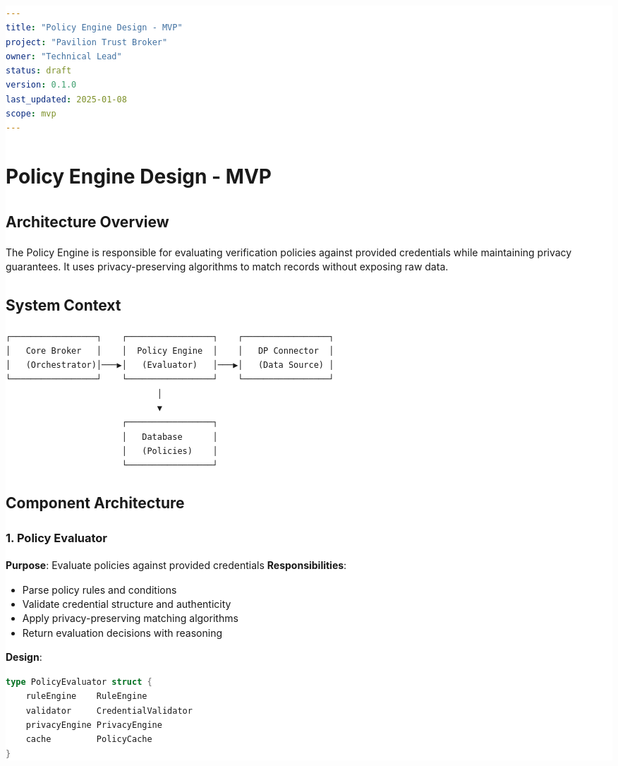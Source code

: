 ```yaml
---
title: "Policy Engine Design - MVP"
project: "Pavilion Trust Broker"
owner: "Technical Lead"
status: draft
version: 0.1.0
last_updated: 2025-01-08
scope: mvp
---
```


# Policy Engine Design - MVP

## Architecture Overview
The Policy Engine is responsible for evaluating verification policies against provided credentials while maintaining privacy guarantees. It uses privacy-preserving algorithms to match records without exposing raw data.

## System Context
```
┌─────────────────┐    ┌─────────────────┐    ┌─────────────────┐
│   Core Broker   │    │  Policy Engine  │    │   DP Connector  │
│   (Orchestrator)│───▶│   (Evaluator)   │───▶│   (Data Source) │
└─────────────────┘    └─────────────────┘    └─────────────────┘
                              │
                              ▼
                       ┌─────────────────┐
                       │   Database      │
                       │   (Policies)    │
                       └─────────────────┘
```

## Component Architecture

### 1. Policy Evaluator
**Purpose**: Evaluate policies against provided credentials
**Responsibilities**:
- Parse policy rules and conditions
- Validate credential structure and authenticity
- Apply privacy-preserving matching algorithms
- Return evaluation decisions with reasoning

**Design**:
```go
type PolicyEvaluator struct {
    ruleEngine    RuleEngine
    validator     CredentialValidator
    privacyEngine PrivacyEngine
    cache         PolicyCache
}
```
